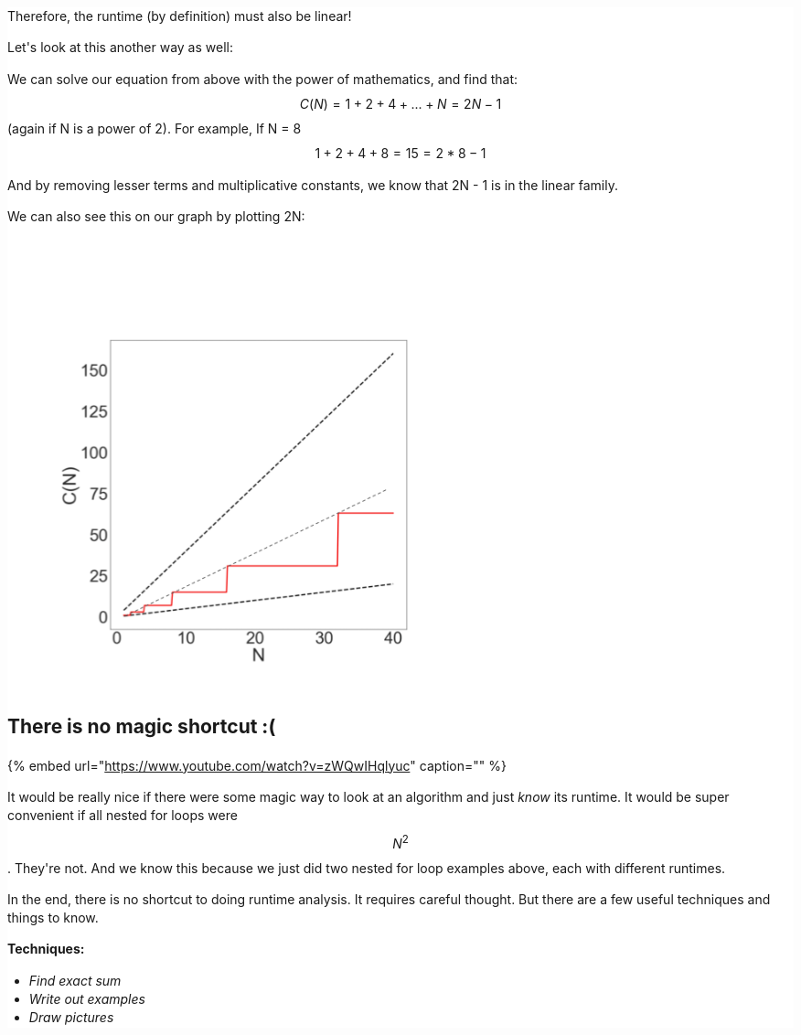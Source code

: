 Therefore, the runtime \(by definition\) must also be linear!

Let's look at this another way as well:

We can solve our equation from above with the power of mathematics, and find that: $$C(N) = 1 + 2 + 4 + ... + N = 2N - 1$$ \(again if N is a power of 2\). For example, If N = 8 $$1 + 2 + 4 + 8 = 15 = 2*8 - 1$$

And by removing lesser terms and multiplicative constants, we know that 2N - 1 is in the linear family.

We can also see this on our graph by plotting 2N:

![graph](../.gitbook/assets/loops2_graph2.png)

## There is no magic shortcut :\(

{% embed url="https://www.youtube.com/watch?v=zWQwIHqlyuc" caption="" %}

It would be really nice if there were some magic way to look at an algorithm and just _know_ its runtime. It would be super convenient if all nested for loops were $$N^2$$. They're not. And we know this because we just did two nested for loop examples above, each with different runtimes.

In the end, there is no shortcut to doing runtime analysis. It requires careful thought. But there are a few useful techniques and things to know.

**Techniques:**

* _Find exact sum_
* _Write out examples_
* _Draw pictures_
